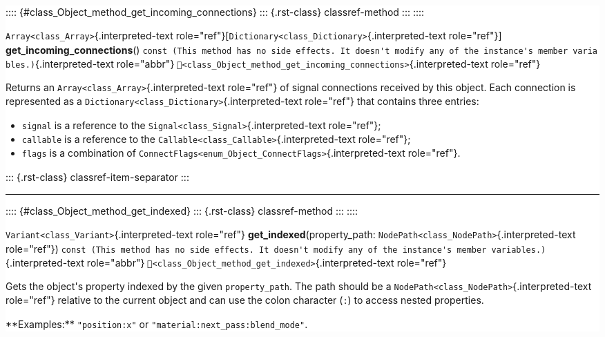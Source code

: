 :::: {#class_Object_method_get_incoming_connections}
::: {.rst-class}
classref-method
:::
::::

`Array<class_Array>`{.interpreted-text
role="ref"}\[`Dictionary<class_Dictionary>`{.interpreted-text
role="ref"}\] **get_incoming_connections**()
`const (This method has no side effects. It doesn't modify any of the instance's member variables.)`{.interpreted-text
role="abbr"}
`🔗<class_Object_method_get_incoming_connections>`{.interpreted-text
role="ref"}

Returns an `Array<class_Array>`{.interpreted-text role="ref"} of signal
connections received by this object. Each connection is represented as a
`Dictionary<class_Dictionary>`{.interpreted-text role="ref"} that
contains three entries:

- `signal` is a reference to the
  `Signal<class_Signal>`{.interpreted-text role="ref"};
- `callable` is a reference to the
  `Callable<class_Callable>`{.interpreted-text role="ref"};
- `flags` is a combination of
  `ConnectFlags<enum_Object_ConnectFlags>`{.interpreted-text
  role="ref"}.

::: {.rst-class}
classref-item-separator
:::

------------------------------------------------------------------------

:::: {#class_Object_method_get_indexed}
::: {.rst-class}
classref-method
:::
::::

`Variant<class_Variant>`{.interpreted-text role="ref"}
**get_indexed**(property_path:
`NodePath<class_NodePath>`{.interpreted-text role="ref"})
`const (This method has no side effects. It doesn't modify any of the instance's member variables.)`{.interpreted-text
role="abbr"} `🔗<class_Object_method_get_indexed>`{.interpreted-text
role="ref"}

Gets the object\'s property indexed by the given `property_path`. The
path should be a `NodePath<class_NodePath>`{.interpreted-text
role="ref"} relative to the current object and can use the colon
character (`:`) to access nested properties.

\*\*Examples:\*\* `"position:x"` or `"material:next_pass:blend_mode"`.
